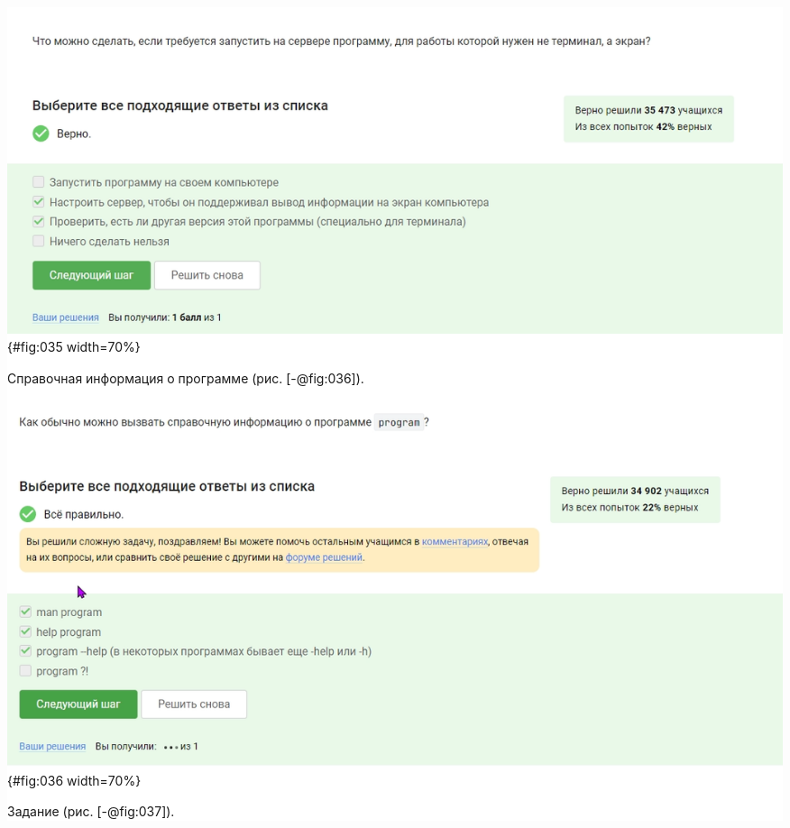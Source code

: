 ![Выбираем, что нужно](image/35.png){#fig:035 width=70%}

Справочная информация о программе (рис. [-@fig:036]).

![Выбираем нужные команды](image/36.png){#fig:036 width=70%}

Задание (рис. [-@fig:037]).
